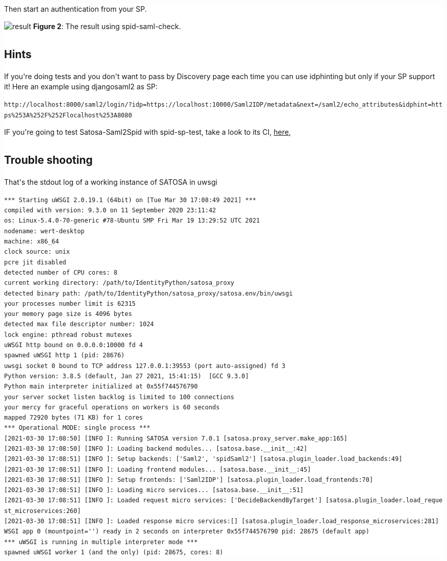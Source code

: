 Then start an authentication from your SP.

![result](gallery/screen.gif)
**Figure 2**: The result using spid-saml-check.

## Hints

If you're doing tests and you don't want to pass by Discovery page each time you can use idphinting but only if your SP support it!
Here an example using djangosaml2 as SP:

```
http://localhost:8000/saml2/login/?idp=https://localhost:10000/Saml2IDP/metadata&next=/saml2/echo_attributes&idphint=https%253A%252F%252Flocalhost%253A8080
```

IF you're going to test Satosa-Saml2Spid with spid-sp-test, take a look to
its CI, [here](.github/workflows/python-app.yml),


## Trouble shooting

That's the stdout log of a working instance of SATOSA in uwsgi

````
*** Starting uWSGI 2.0.19.1 (64bit) on [Tue Mar 30 17:08:49 2021] ***
compiled with version: 9.3.0 on 11 September 2020 23:11:42
os: Linux-5.4.0-70-generic #78-Ubuntu SMP Fri Mar 19 13:29:52 UTC 2021
nodename: wert-desktop
machine: x86_64
clock source: unix
pcre jit disabled
detected number of CPU cores: 8
current working directory: /path/to/IdentityPython/satosa_proxy
detected binary path: /path/to/IdentityPython/satosa_proxy/satosa.env/bin/uwsgi
your processes number limit is 62315
your memory page size is 4096 bytes
detected max file descriptor number: 1024
lock engine: pthread robust mutexes
uWSGI http bound on 0.0.0.0:10000 fd 4
spawned uWSGI http 1 (pid: 28676)
uwsgi socket 0 bound to TCP address 127.0.0.1:39553 (port auto-assigned) fd 3
Python version: 3.8.5 (default, Jan 27 2021, 15:41:15)  [GCC 9.3.0]
Python main interpreter initialized at 0x55f744576790
your server socket listen backlog is limited to 100 connections
your mercy for graceful operations on workers is 60 seconds
mapped 72920 bytes (71 KB) for 1 cores
*** Operational MODE: single process ***
[2021-03-30 17:08:50] [INFO ]: Running SATOSA version 7.0.1 [satosa.proxy_server.make_app:165]
[2021-03-30 17:08:50] [INFO ]: Loading backend modules... [satosa.base.__init__:42]
[2021-03-30 17:08:51] [INFO ]: Setup backends: ['Saml2', 'spidSaml2'] [satosa.plugin_loader.load_backends:49]
[2021-03-30 17:08:51] [INFO ]: Loading frontend modules... [satosa.base.__init__:45]
[2021-03-30 17:08:51] [INFO ]: Setup frontends: ['Saml2IDP'] [satosa.plugin_loader.load_frontends:70]
[2021-03-30 17:08:51] [INFO ]: Loading micro services... [satosa.base.__init__:51]
[2021-03-30 17:08:51] [INFO ]: Loaded request micro services: ['DecideBackendByTarget'] [satosa.plugin_loader.load_request_microservices:260]
[2021-03-30 17:08:51] [INFO ]: Loaded response micro services:[] [satosa.plugin_loader.load_response_microservices:281]
WSGI app 0 (mountpoint='') ready in 2 seconds on interpreter 0x55f744576790 pid: 28675 (default app)
*** uWSGI is running in multiple interpreter mode ***
spawned uWSGI worker 1 (and the only) (pid: 28675, cores: 8)
````
